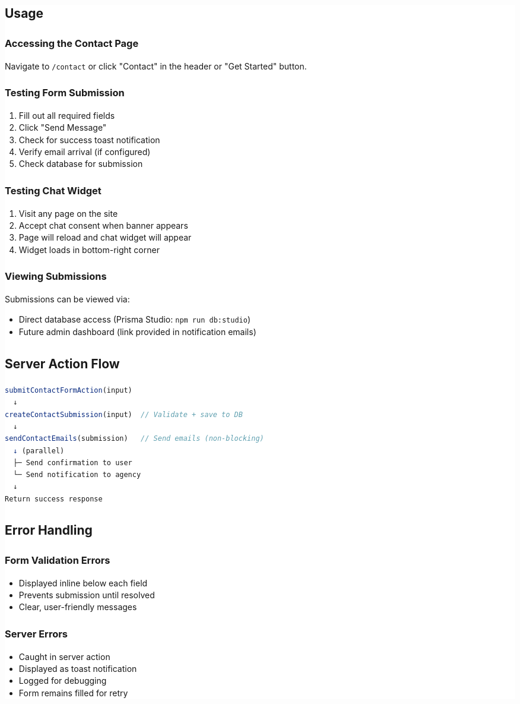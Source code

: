 ## Usage

### Accessing the Contact Page

Navigate to `/contact` or click "Contact" in the header or "Get Started" button.

### Testing Form Submission

1. Fill out all required fields
2. Click "Send Message"
3. Check for success toast notification
4. Verify email arrival (if configured)
5. Check database for submission

### Testing Chat Widget

1. Visit any page on the site
2. Accept chat consent when banner appears
3. Page will reload and chat widget will appear
4. Widget loads in bottom-right corner

### Viewing Submissions

Submissions can be viewed via:
- Direct database access (Prisma Studio: `npm run db:studio`)
- Future admin dashboard (link provided in notification emails)

## Server Action Flow

```typescript
submitContactFormAction(input)
  ↓
createContactSubmission(input)  // Validate + save to DB
  ↓
sendContactEmails(submission)   // Send emails (non-blocking)
  ↓ (parallel)
  ├─ Send confirmation to user
  └─ Send notification to agency
  ↓
Return success response
```

## Error Handling

### Form Validation Errors
- Displayed inline below each field
- Prevents submission until resolved
- Clear, user-friendly messages

### Server Errors
- Caught in server action
- Displayed as toast notification
- Logged for debugging
- Form remains filled for retry
